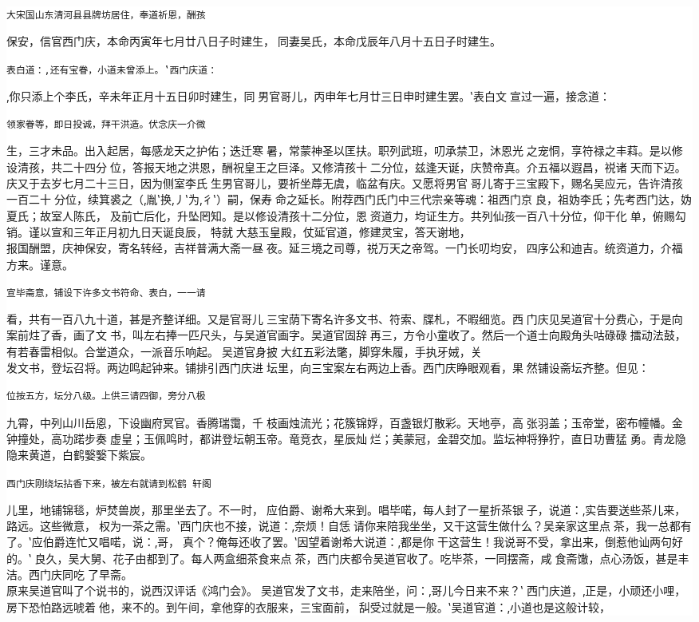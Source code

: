   	大宋国山东清河县县牌坊居住，奉道祈恩，酬孩	
保安，信官西门庆，本命丙寅年七月廿八日子时建生，
同妻吴氏，本命戊辰年八月十五日子时建生。	 	
 
  	表白道：‚还有宝眷，小道未曾添上。‛西门庆道：	
‚你只添上个李氏，辛未年正月十五日卯时建生，同
男官哥儿，丙申年七月廿三日申时建生罢。‛表白文
宣过一遍，接念道：	 	
 
  	领家眷等，即日投诚，拜干洪造。伏念庆一介微	
生，三才未品。出入起居，每感龙天之护佑；迭迁寒
暑，常蒙神圣以匡扶。职列武班，叨承禁卫，沐恩光
之宠恫，享符禄之丰萪。是以修设清孩，共二十四分
位，答报天地之洪恩，酬祝皇王之巨泽。又修清孩十
二分位，兹逢天诞，庆赞帝真。介五福以遐昌，祱诸
天而下迈。庆又于去岁七月二十三日，因为侧室李氏 
生男官哥儿，要祈坐蓐无虞，临盆有庆。又愿将男官
哥儿寄于三宝殿下，赐名吴应元，告许清孩一百二十
分位，续箕裘之（‚胤‛换‚丿‛为‚彳‛）嗣，保寿
命之延长。附荐西门氏门中三代宗亲等魂：祖西门京
良，祖妫李氏；先考西门达，妫夏氏；故室人陈氏，
及前亡后化，升坠罔知。是以修设清孩十二分位，恩
资道力，均证生方。共列仙孩一百八十分位，仰干化
单，俯赐勾销。谨以宣和三年正月初九日天诞良辰，
特就	大慈玉皇殿，仗延官道，修建灵宝，答天谢地，	
报国酬盟，庆神保安，寄名转经，吉祥普满大斋一昼
夜。延三境之司尊，祱万天之帝驾。一门长叨均安，
四序公和迪吉。统资道力，介福方来。谨意。	 	
 
  	宣毕斋意，铺设下许多文书符命、表白，一一请	
看，共有一百八九十道，甚是齐整详细。又是官哥儿
三宝荫下寄名许多文书、符索、牒札，不暇细览。西
门庆见吴道官十分费心，于是向案前炷了香，画了文
书，叫左右捧一匹尺头，与吴道官画字。吴道官固辞
再三，方令小童收了。然后一个道士向殿角头咕碌碌 
擂动法鼓，有若春雷相似。合堂道众，一派音乐响起。
吴道官身披	大红五彩法氅，脚穿朱履，手执牙娀，关	
发文书，登坛召将。两边鸣起钟来。铺排引西门庆进
坛里，向三宝案左右两边上香。西门庆睁眼观看，果
然铺设斋坛齐整。但见：	 	
 
  	位按五方，坛分八级。上供三请四御，旁分八极	
九霄，中列山川岳恖，下设幽府冥官。香腾瑞霭，千
枝画烛流光；花簇锦娐，百盏银灯散彩。天地亭，高
张羽盖；玉帝堂，密布幢幡。金钟撞处，高功蹃步奏
虚皇；玉佩鸣时，都讲登坛朝玉帝。竜竞衣，星辰灿
烂；美蒙冠，金碧交加。监坛神将狰狞，直日功曹猛
勇。青龙隐隐来黄道，白鹤嫛嫛下紫宸。	 	
 
  	西门庆刚绕坛拈香下来，被左右就请到松鹤	轩阁	
儿里，地铺锦毯，炉焚兽炭，那里坐去了。不一时，
应伯爵、谢希大来到。唱毕喏，每人封了一星折茶银
子，说道：‚实告要送些茶儿来，路远。这些微意，
权为一茶之需。‛西门庆也不接，说道：‚奈烦！自恁 
请你来陪我坐坐，又干这营生做什么？吴亲家这里点
茶，我一总都有了。‛应伯爵连忙又唱喏，说：‚哥，
真个？俺每还收了罢。‛因望着谢希大说道：‚都是你
干这营生！我说哥不受，拿出来，倒惹他讪两句好的。‛
良久，吴大舅、花子由都到了。每人两盒细茶食来点
茶，西门庆都令吴道官收了。吃毕茶，一同摆斋，咸
食斋馓，点心汤饭，甚是丰洁。西门庆同吃	了早斋。	
原来吴道官叫了个说书的，说西汉评话《鸿门会》。
吴道官发了文书，走来陪坐，问：‚哥儿今日来不来？‛
西门庆道，‚正是，小顽还小哩，房下恐怕路远唬着
他，来不的。到午间，拿他穿的衣服来，三宝面前，
舏受过就是一般。‛吴道官道：‚小道也是这般计较，